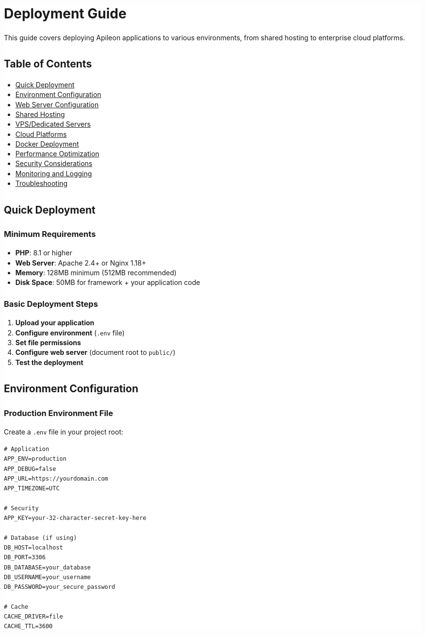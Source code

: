 # Deployment Guide

This guide covers deploying Apileon applications to various environments, from shared hosting to enterprise cloud platforms.

## Table of Contents

- [Quick Deployment](#quick-deployment)
- [Environment Configuration](#environment-configuration)
- [Web Server Configuration](#web-server-configuration)
- [Shared Hosting](#shared-hosting)
- [VPS/Dedicated Servers](#vpsdedicated-servers)
- [Cloud Platforms](#cloud-platforms)
- [Docker Deployment](#docker-deployment)
- [Performance Optimization](#performance-optimization)
- [Security Considerations](#security-considerations)
- [Monitoring and Logging](#monitoring-and-logging)
- [Troubleshooting](#troubleshooting)

## Quick Deployment

### Minimum Requirements
- **PHP**: 8.1 or higher
- **Web Server**: Apache 2.4+ or Nginx 1.18+
- **Memory**: 128MB minimum (512MB recommended)
- **Disk Space**: 50MB for framework + your application code

### Basic Deployment Steps

1. **Upload your application**
2. **Configure environment** (`.env` file)
3. **Set file permissions**
4. **Configure web server** (document root to `public/`)
5. **Test the deployment**

## Environment Configuration

### Production Environment File

Create a `.env` file in your project root:

```env
# Application
APP_ENV=production
APP_DEBUG=false
APP_URL=https://yourdomain.com
APP_TIMEZONE=UTC

# Security
APP_KEY=your-32-character-secret-key-here

# Database (if using)
DB_HOST=localhost
DB_PORT=3306
DB_DATABASE=your_database
DB_USERNAME=your_username
DB_PASSWORD=your_secure_password

# Cache
CACHE_DRIVER=file
CACHE_TTL=3600

```
